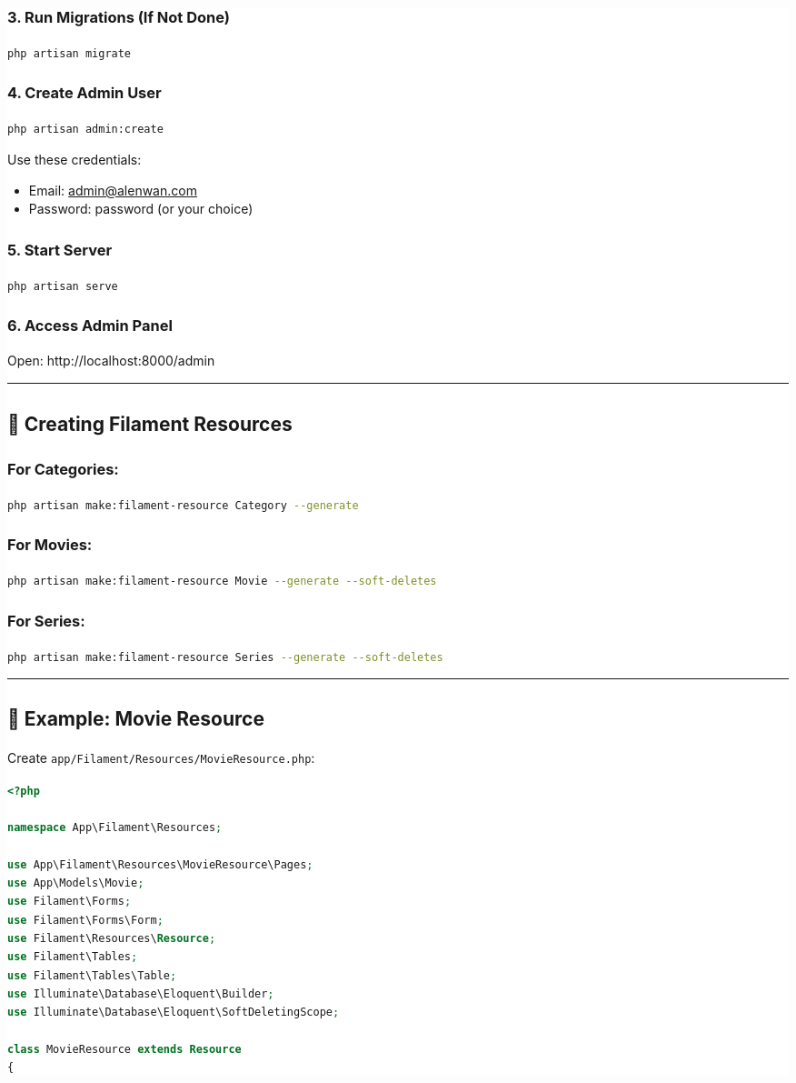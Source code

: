 ### 3. Run Migrations (If Not Done)
```bash
php artisan migrate
```

### 4. Create Admin User
```bash
php artisan admin:create
```

Use these credentials:
- Email: admin@alenwan.com
- Password: password (or your choice)

### 5. Start Server
```bash
php artisan serve
```

### 6. Access Admin Panel
Open: http://localhost:8000/admin

---

## 🎨 Creating Filament Resources

### For Categories:
```bash
php artisan make:filament-resource Category --generate
```

### For Movies:
```bash
php artisan make:filament-resource Movie --generate --soft-deletes
```

### For Series:
```bash
php artisan make:filament-resource Series --generate --soft-deletes
```

---

## 📝 Example: Movie Resource

Create `app/Filament/Resources/MovieResource.php`:

```php
<?php

namespace App\Filament\Resources;

use App\Filament\Resources\MovieResource\Pages;
use App\Models\Movie;
use Filament\Forms;
use Filament\Forms\Form;
use Filament\Resources\Resource;
use Filament\Tables;
use Filament\Tables\Table;
use Illuminate\Database\Eloquent\Builder;
use Illuminate\Database\Eloquent\SoftDeletingScope;

class MovieResource extends Resource
{
```